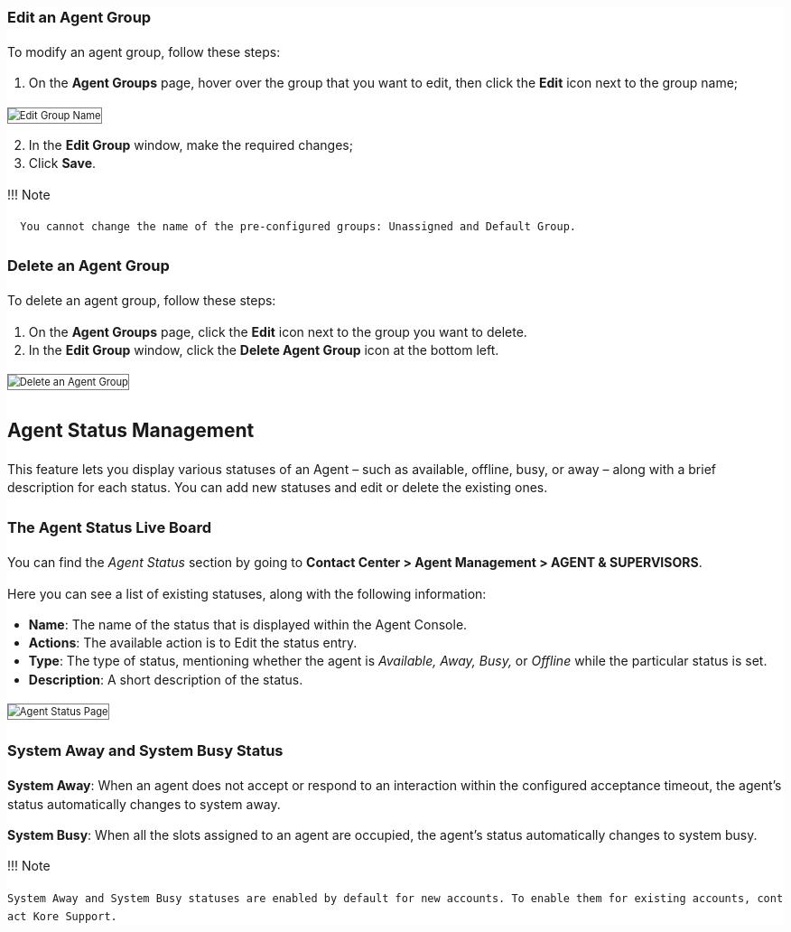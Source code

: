 ### Edit an Agent Group

To modify an agent group, follow these steps:

1. On the **Agent Groups** page, hover over the group that you want to edit, then click the **Edit** icon next to the group name;
<img src="../images/edit-group-button.png" alt="Edit Group Name" title="Edit Group Name" style="border: 1px solid gray; zoom:80%;">

2. In the **Edit Group** window, make the required changes;
3. Click **Save**.

!!! Note

      You cannot change the name of the pre-configured groups: Unassigned and Default Group.

### Delete an Agent Group

To delete an agent group, follow these steps:

1. On the **Agent Groups** page, click the **Edit** icon next to the group you want to delete.
2. In the **Edit Group** window, click the **Delete Agent Group** icon at the bottom left.
<img src="../images/delete-button.png" alt="Delete an Agent Group" title="Delete an Agent Group" style="border: 1px solid gray; zoom:80%;">

## **Agent Status Management**

This feature lets you display various statuses of an Agent – such as available, offline, busy, or away – along with a brief description for each status. You can add new statuses and edit or delete the existing ones.

### The Agent Status Live Board

You can find the _Agent Status_ section by going to **Contact Center > Agent Management > AGENT & SUPERVISORS**.

Here you can see a list of existing statuses, along with the following information:

* **Name**: The name of the status that is displayed within the Agent Console.
* **Actions**: The available action is to Edit the status entry.
* **Type**: The type of status, mentioning whether the agent is _Available, Away, Busy,_ or _Offline_ while the particular status is set.
* **Description**: A short description of the status.
<img src="../images/agent-status-page.png" alt="Agent Status Page" title="Agent Status Page" style="border: 1px solid gray; zoom:80%;">

### System Away and System Busy Status

**System Away**: When an agent does not accept or respond to an interaction within the configured acceptance timeout, the agent’s status automatically changes to system away.

**System Busy**: When all the slots assigned to an agent are occupied, the agent’s status automatically changes to system busy.

!!! Note

    System Away and System Busy statuses are enabled by default for new accounts. To enable them for existing accounts, contact Kore Support. 
